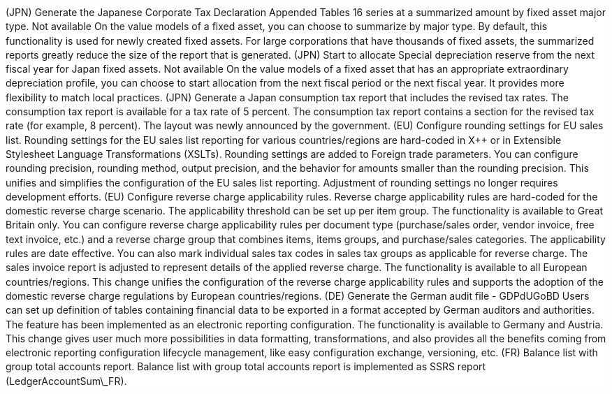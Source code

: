 </tr>
<tr class="odd">
<td>(JPN) Generate the Japanese Corporate Tax Declaration Appended Tables 16 series at a summarized amount by fixed asset major type.</td>
<td>Not available</td>
<td>On the value models of a fixed asset, you can choose to summarize by major type. By default, this functionality is used for newly created fixed assets.</td>
<td>For large corporations that have thousands of fixed assets, the summarized reports greatly reduce the size of the report that is generated.</td>
</tr>
<tr class="even">
<td>(JPN) Start to allocate Special depreciation reserve from the next fiscal year for Japan fixed assets.</td>
<td>Not available</td>
<td>On the value models of a fixed asset that has an appropriate extraordinary depreciation profile, you can choose to start allocation from the next fiscal period or the next fiscal year.</td>
<td>It provides more flexibility to match local practices.</td>
</tr>
<tr class="odd">
<td>(JPN) Generate a Japan consumption tax report that includes the revised tax rates.</td>
<td>The consumption tax report is available for a tax rate of 5 percent.</td>
<td>The consumption tax report contains a section for the revised tax rate (for example, 8 percent).</td>
<td>The layout was newly announced by the government.</td>
</tr>
<tr class="even">
<td>(EU) Configure rounding settings for EU sales list.</td>
<td>Rounding settings for the EU sales list reporting for various countries/regions are hard-coded in X++ or in Extensible Stylesheet Language Transformations (XSLTs).</td>
<td>Rounding settings are added to Foreign trade parameters. You can configure rounding precision, rounding method, output precision, and the behavior for amounts smaller than the rounding precision.</td>
<td>This unifies and simplifies the configuration of the EU sales list reporting. Adjustment of rounding settings no longer requires development efforts.</td>
</tr>
<tr class="odd">
<td>(EU) Configure reverse charge applicability rules.</td>
<td>Reverse charge applicability rules are hard-coded for the domestic reverse charge scenario. The applicability threshold can be set up per item group. The functionality is available to Great Britain only.</td>
<td>You can configure reverse charge applicability rules per document type (purchase/sales order, vendor invoice, free text invoice, etc.) and a reverse charge group that combines items, items groups, and purchase/sales categories. The applicability rules are date effective. You can also mark individual sales tax codes in sales tax groups as applicable for reverse charge. The sales invoice report is adjusted to represent details of the applied reverse charge. The functionality is available to all European countries/regions.</td>
<td>This change unifies the configuration of the reverse charge applicability rules and supports the adoption of the domestic reverse charge regulations by European countries/regions.</td>
</tr>
<tr class="even">
<td>(DE) Generate the German audit file - GDPdUGoBD</td>
<td>Users can set up definition of tables containing financial data to be exported in a format accepted by German auditors and authorities.</td>
<td>The feature has been implemented as an electronic reporting configuration. The functionality is available to Germany and Austria.</td>
<td>This change gives user much more possibilities in data formatting, transformations, and also provides all the benefits coming from electronic reporting configuration lifecycle management, like easy configuration exchange, versioning, etc.</td>
</tr>
<tr class="odd">
<td>(FR) Balance list with group total accounts report.</td>
<td>Balance list with group total accounts report is implemented as SSRS report (LedgerAccountSum\_FR).</td>